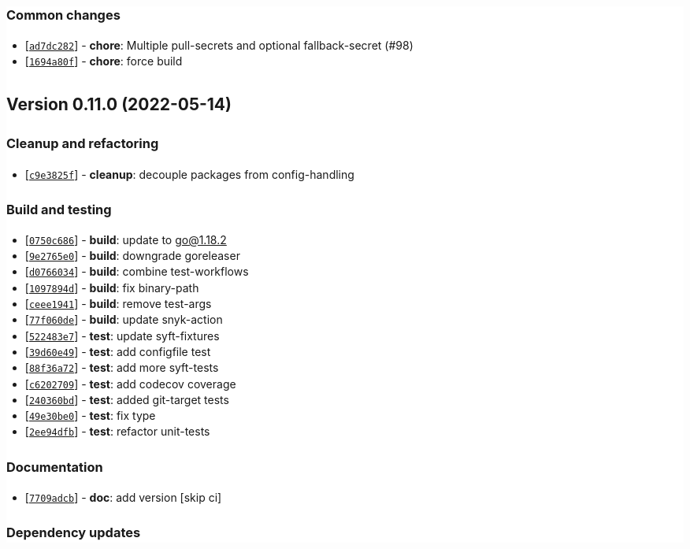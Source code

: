 ### Common changes

* [[`ad7dc282`](https://github.com/ckotzbauer&#x2F;sbom-operator/commit/ad7dc282)] - **chore**: Multiple pull-secrets and optional fallback-secret (#98)
* [[`1694a80f`](https://github.com/ckotzbauer&#x2F;sbom-operator/commit/1694a80f)] - **chore**: force build


## Version 0.11.0 (2022-05-14)

### Cleanup and refactoring

* [[`c9e3825f`](https://github.com/ckotzbauer&#x2F;sbom-operator/commit/c9e3825f)] - **cleanup**: decouple packages from config-handling

### Build and testing

* [[`0750c686`](https://github.com/ckotzbauer&#x2F;sbom-operator/commit/0750c686)] - **build**: update to go@1.18.2
* [[`9e2765e0`](https://github.com/ckotzbauer&#x2F;sbom-operator/commit/9e2765e0)] - **build**: downgrade goreleaser
* [[`d0766034`](https://github.com/ckotzbauer&#x2F;sbom-operator/commit/d0766034)] - **build**: combine test-workflows
* [[`1097894d`](https://github.com/ckotzbauer&#x2F;sbom-operator/commit/1097894d)] - **build**: fix binary-path
* [[`ceee1941`](https://github.com/ckotzbauer&#x2F;sbom-operator/commit/ceee1941)] - **build**: remove test-args
* [[`77f060de`](https://github.com/ckotzbauer&#x2F;sbom-operator/commit/77f060de)] - **build**: update snyk-action
* [[`522483e7`](https://github.com/ckotzbauer&#x2F;sbom-operator/commit/522483e7)] - **test**: update syft-fixtures
* [[`39d60e49`](https://github.com/ckotzbauer&#x2F;sbom-operator/commit/39d60e49)] - **test**: add configfile test
* [[`88f36a72`](https://github.com/ckotzbauer&#x2F;sbom-operator/commit/88f36a72)] - **test**: add more syft-tests
* [[`c6202709`](https://github.com/ckotzbauer&#x2F;sbom-operator/commit/c6202709)] - **test**: add codecov coverage
* [[`240360bd`](https://github.com/ckotzbauer&#x2F;sbom-operator/commit/240360bd)] - **test**: added git-target tests
* [[`49e30be0`](https://github.com/ckotzbauer&#x2F;sbom-operator/commit/49e30be0)] - **test**: fix type
* [[`2ee94dfb`](https://github.com/ckotzbauer&#x2F;sbom-operator/commit/2ee94dfb)] - **test**: refactor unit-tests

### Documentation

* [[`7709adcb`](https://github.com/ckotzbauer&#x2F;sbom-operator/commit/7709adcb)] - **doc**: add version [skip ci]

### Dependency updates
